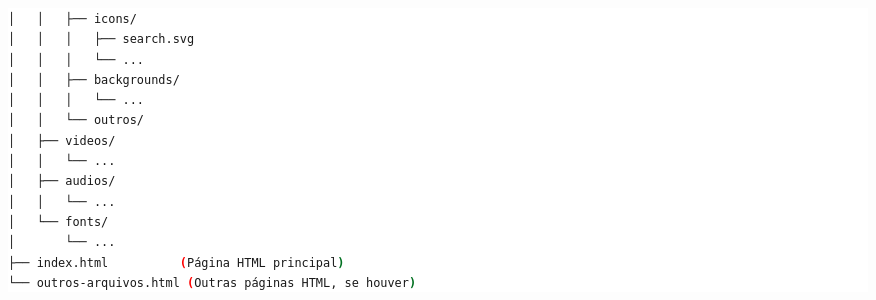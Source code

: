 ```bash
│   │   ├── icons/
│   │   │   ├── search.svg
│   │   │   └── ...
│   │   ├── backgrounds/
│   │   │   └── ...
│   │   └── outros/
│   ├── videos/
│   │   └── ...
│   ├── audios/
│   │   └── ...
│   └── fonts/
│       └── ...
├── index.html          (Página HTML principal)
└── outros-arquivos.html (Outras páginas HTML, se houver)
```